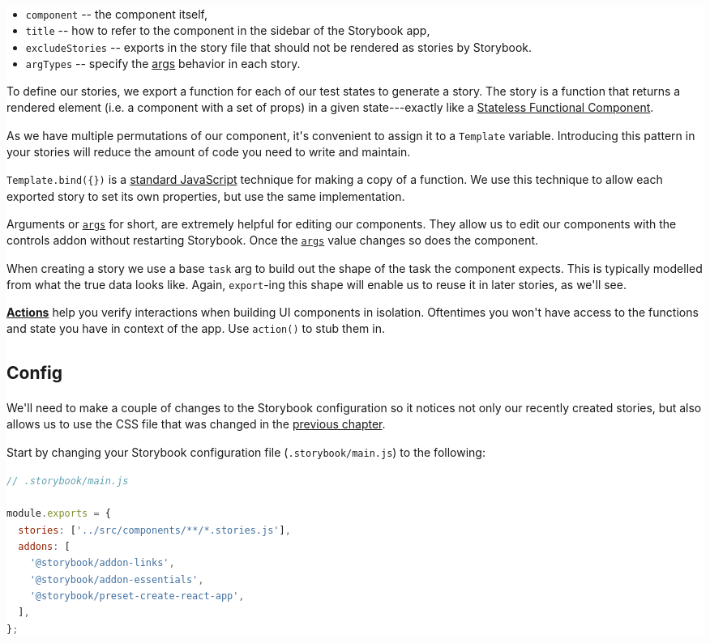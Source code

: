 - `component` -- the component itself,
- `title` -- how to refer to the component in the sidebar of the Storybook app,
- `excludeStories` -- exports in the story file that should not be rendered as stories by Storybook.
- `argTypes` -- specify the [args](https://storybook.js.org/docs/react/api/argtypes) behavior in each story.

To define our stories, we export a function for each of our test states to generate a story. The story is a function that returns a rendered element (i.e. a component with a set of props) in a given state---exactly like a [Stateless Functional Component](https://reactjs.org/docs/components-and-props.html).

As we have multiple permutations of our component, it's convenient to assign it to a `Template` variable. Introducing this pattern in your stories will reduce the amount of code you need to write and maintain.

<div class="aside">

`Template.bind({})` is a [standard JavaScript](https://developer.mozilla.org/en-US/docs/Web/JavaScript/Reference/Global_Objects/Function/bind) technique for making a copy of a function. We use this technique to allow each exported story to set its own properties, but use the same implementation.

</div>

Arguments or [`args`](https://storybook.js.org/docs/react/writing-stories/args) for short, are extremely helpful for editing our components. They allow us to edit our components with the controls addon without restarting Storybook. Once the [`args`](https://storybook.js.org/docs/react/writing-stories/args) value changes so does the component.

When creating a story we use a base `task` arg to build out the shape of the task the component expects. This is typically modelled from what the true data looks like. Again, `export`-ing this shape will enable us to reuse it in later stories, as we'll see.

<div class="aside">
<a href="https://storybook.js.org/docs/react/essentials/actions"><b>Actions</b></a> help you verify interactions when building UI components in isolation. Oftentimes you won't have access to the functions and state you have in context of the app. Use <code>action()</code> to stub them in.
</div>

## Config

We'll need to make a couple of changes to the Storybook configuration so it notices not only our recently created stories, but also allows us to use the CSS file that was changed in the [previous chapter](/react/en/get-started).

Start by changing your Storybook configuration file (`.storybook/main.js`) to the following:

```javascript
// .storybook/main.js

module.exports = {
  stories: ['../src/components/**/*.stories.js'],
  addons: [
    '@storybook/addon-links',
    '@storybook/addon-essentials',
    '@storybook/preset-create-react-app',
  ],
};
```
